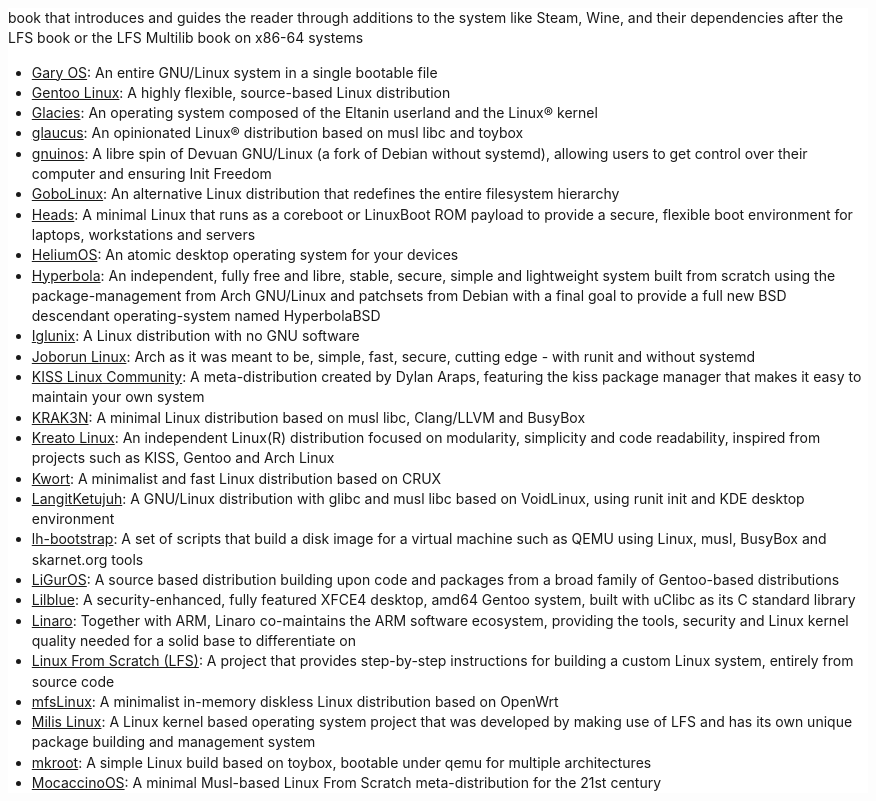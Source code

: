 book that introduces and guides the reader through additions to the system like
Steam, Wine, and their dependencies after the LFS book or the LFS Multilib book
on x86-64 systems
- [Gary OS](https://garybgenett.net/projects/gary-os/): An entire GNU/Linux
system in a single bootable file
- [Gentoo Linux](https://gentoo.org/): A highly flexible, source-based Linux
distribution
- [Glacies](https://eltaninos.org/download/distros/glacies/): An operating
system composed of the Eltanin userland and the Linux® kernel
- [glaucus](https://glaucuslinux.org/): An opinionated Linux® distribution based
on musl libc and toybox
- [gnuinos](https://gnuinos.org/): A libre spin of Devuan GNU/Linux (a fork of
Debian without systemd), allowing users to get control over their computer and
ensuring Init Freedom
- [GoboLinux](https://gobolinux.org/): An alternative Linux distribution that
redefines the entire filesystem hierarchy
- [Heads](https://osresearch.net/): A minimal Linux that runs as a coreboot
or LinuxBoot ROM payload to provide a secure, flexible boot environment for
laptops, workstations and servers
- [HeliumOS](https://heliumos.org/): An atomic desktop operating system for
your devices
- [Hyperbola](https://hyperbola.info/): An independent, fully free and libre,
stable, secure, simple and lightweight system built from scratch using the
package-management from Arch GNU/Linux and patchsets from Debian with a final
goal to provide a full new BSD descendant operating-system named HyperbolaBSD
- [Iglunix](https://iglunix.xyz/): A Linux distribution with no GNU software
- [Joborun Linux](https://joborun.neocities.org/joborun): Arch as it was meant
to be, simple, fast, secure, cutting edge - with runit and without systemd
- [KISS Linux Community](https://kisscommunity.org/): A meta-distribution
created by Dylan Araps, featuring the kiss package manager that makes it easy to
maintain your own system
- [KRAK3N](https://krak3n.my/): A minimal Linux distribution based on musl libc,
Clang/LLVM and BusyBox
- [Kreato Linux](https://linux.kreato.dev/): An independent Linux(R)
distribution focused on modularity, simplicity and code readability, inspired
from projects such as KISS, Gentoo and Arch Linux
- [Kwort](https://kwort.org/): A minimalist and fast Linux distribution based
on CRUX
- [LangitKetujuh](https://langitketujuh.id/): A GNU/Linux distribution with
glibc and musl libc based on VoidLinux, using runit init and KDE desktop
environment
- [lh-bootstrap](https://skarnet.org/software/lh-bootstrap/): A set of scripts
that build a disk image for a virtual machine such as QEMU using Linux, musl,
BusyBox and skarnet.org tools
- [LiGurOS](https://gitlab.com/liguros): A source based distribution building
upon code and packages from a broad family of Gentoo-based distributions
- [Lilblue](https://wiki.gentoo.org/wiki/Project:Hardened_uClibc/Lilblue): A
security-enhanced, fully featured XFCE4 desktop, amd64 Gentoo system, built with
uClibc as its C standard library
- [Linaro](https://linaro.org/): Together with ARM, Linaro co-maintains the
ARM software ecosystem, providing the tools, security and Linux kernel quality
needed for a solid base to differentiate on
- [Linux From Scratch (LFS)](https://linuxfromscratch.org/): A project that
provides step-by-step instructions for building a custom Linux system, entirely
from source code
- [mfsLinux](https://mfsbsd.vx.sk/): A minimalist in-memory diskless Linux
distribution based on OpenWrt
- [Milis Linux](https://mls.akdeniz.edu.tr/en/): A Linux kernel based operating
system project that was developed by making use of LFS and has its own unique
package building and management system
- [mkroot](https://github.com/landley/toybox/tree/master/mkroot): A simple Linux
build based on toybox, bootable under qemu for multiple architectures
- [MocaccinoOS](https://mocaccino.org/): A minimal Musl-based Linux From
Scratch meta-distribution for the 21st century